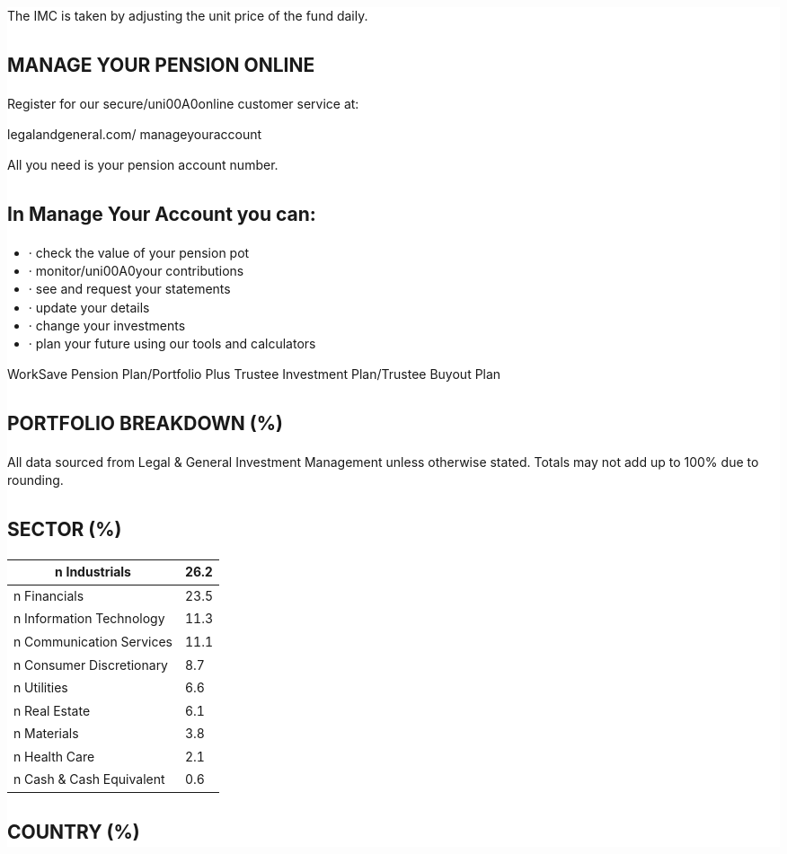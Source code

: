 The IMC is taken by adjusting the unit price of the fund daily.

## MANAGE YOUR PENSION ONLINE

Register for our secure/uni00A0online customer service at:

legalandgeneral.com/ manageyouraccount

All you need is your pension account number.

## In Manage Your Account you can:

- ·  check the value of your pension pot
- ·  monitor/uni00A0your contributions
- ·  see and request your statements
- ·  update your details
- ·  change your investments
- ·  plan your future using our tools and calculators



WorkSave Pension Plan/Portfolio Plus Trustee Investment Plan/Trustee Buyout Plan

## PORTFOLIO BREAKDOWN (%)

All data sourced from Legal & General Investment Management unless otherwise stated. Totals may not add up to 100% due to rounding.





## SECTOR (%)



| n  Industrials            |   26.2 |
|---------------------------|--------|
| n  Financials             |   23.5 |
| n  Information Technology |   11.3 |
| n  Communication Services |   11.1 |
| n  Consumer Discretionary |    8.7 |
| n  Utilities              |    6.6 |
| n  Real Estate            |    6.1 |
| n  Materials              |    3.8 |
| n  Health Care            |    2.1 |
| n  Cash & Cash Equivalent |    0.6 |

## COUNTRY (%)

